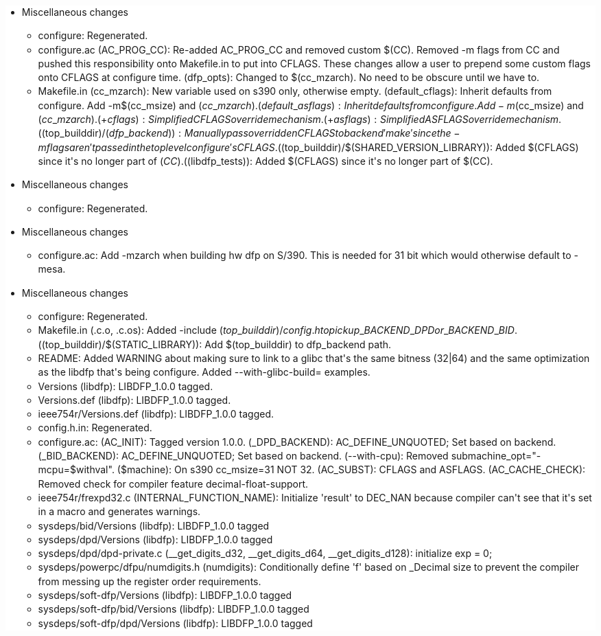  - Miscellaneous changes
    - configure: Regenerated.
    - configure.ac (AC\_PROG\_CC): Re-added AC\_PROG\_CC and removed custom
      $(CC).  Removed -m flags from CC and pushed this responsibility onto
      Makefile.in to put into CFLAGS.  These changes allow a user to prepend
      some custom flags onto CFLAGS at configure time.
      (dfp\_opts): Changed to $(cc\_mzarch).  No need to be obscure until we
      have to.
    - Makefile.in (cc\_mzarch): New variable used on s390 only, otherwise
      empty.
      (default\_cflags): Inherit defaults from configure.  Add
      -m$(cc\_msize) and $(cc\_mzarch).
      (default\_asflags): Inherit defaults from configure.  Add
      -m$(cc\_msize) and $(cc\_mzarch).
      (+cflags): Simplified CFLAGS override mechanism.
      (+asflags): Simplified ASFLAGS override mechanism.
      ($(top\_builddir)/$(dfp\_backend)): Manually pass overridden CFLAGS to
      backend 'make' since the -m flags aren't passed in the top level
      configure's CFLAGS.
      ($(top\_builddir)/$(SHARED\_VERSION\_LIBRARY)): Added $(CFLAGS) since
      it's no longer part of $(CC).
      ($(libdfp\_tests)): Added $(CFLAGS) since it's no longer part of $(CC).

 - Miscellaneous changes
    - configure: Regenerated.

 - Miscellaneous changes
    - configure.ac: Add -mzarch when building hw dfp on S/390.
      This is needed for 31 bit which would otherwise default to
      -mesa.

 - Miscellaneous changes
    - configure: Regenerated.
    - Makefile.in (.c.o, .c.os): Added -include $(top\_builddir)/config.h to
      pick up \_BACKEND\_DPD or \_BACKEND\_BID.
      ($(top\_builddir)/$(STATIC\_LIBRARY)): Add $(top\_builddir) to
      dfp\_backend path.
    - README: Added WARNING about making sure to link to a glibc that's
      the same bitness (32|64) and the same optimization as the libdfp
      that's being configure.  Added --with-glibc-build= examples.
    - Versions (libdfp): LIBDFP\_1.0.0 tagged.
    - Versions.def (libdfp): LIBDFP\_1.0.0 tagged.
    - ieee754r/Versions.def (libdfp): LIBDFP\_1.0.0 tagged.
    - config.h.in: Regenerated.
    - configure.ac: (AC\_INIT): Tagged version 1.0.0.
      (\_DPD\_BACKEND): AC\_DEFINE\_UNQUOTED; Set based on backend.
      (\_BID\_BACKEND): AC\_DEFINE\_UNQUOTED; Set based on backend.
      (--with-cpu): Removed submachine\_opt="-mcpu=$withval".
      ($machine): On s390 cc\_msize=31 NOT 32.
      (AC\_SUBST): CFLAGS and ASFLAGS.
      (AC\_CACHE\_CHECK): Removed check for compiler feature
      decimal-float-support.
    - ieee754r/frexpd32.c (INTERNAL\_FUNCTION\_NAME): Initialize 'result' to
      DEC\_NAN because compiler can't see that it's set in a macro and
      generates warnings.
    - sysdeps/bid/Versions (libdfp): LIBDFP\_1.0.0 tagged
    - sysdeps/dpd/Versions (libdfp): LIBDFP\_1.0.0 tagged
    - sysdeps/dpd/dpd-private.c (\_\_get\_digits\_d32, \_\_get\_digits\_d64,
      \_\_get\_digits\_d128): initialize exp = 0;
    - sysdeps/powerpc/dfpu/numdigits.h (numdigits): Conditionally define
      'f' based on \_Decimal size to prevent the compiler from messing up the
      register order requirements.
    - sysdeps/soft-dfp/Versions (libdfp): LIBDFP\_1.0.0 tagged
    - sysdeps/soft-dfp/bid/Versions (libdfp): LIBDFP\_1.0.0 tagged
    - sysdeps/soft-dfp/dpd/Versions (libdfp): LIBDFP\_1.0.0 tagged